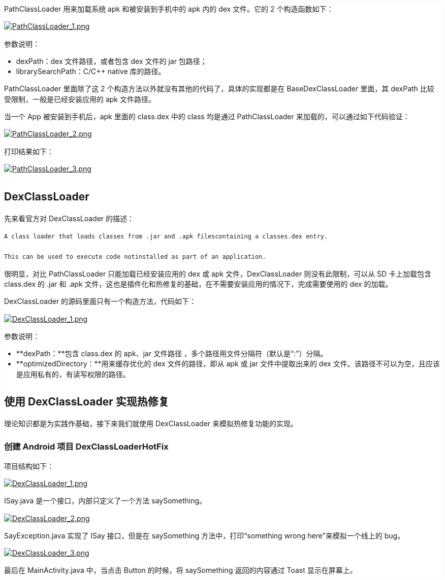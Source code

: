 PathClassLoader 用来加载系统 apk 和被安装到手机中的 apk 内的 dex 文件。它的 2 个构造函数如下：

[![PathClassLoader_1.png](https://z3.ax1x.com/2021/08/01/WzNlzq.png)](https://imgtu.com/i/WzNlzq)

参数说明：

+ dexPath：dex 文件路径，或者包含 dex 文件的 jar 包路径；
+ librarySearchPath：C/C++ native 库的路径。

PathClassLoader 里面除了这 2 个构造方法以外就没有其他的代码了，具体的实现都是在 BaseDexClassLoader 里面，其 dexPath 比较受限制，一般是已经安装应用的 apk 文件路径。

当一个 App 被安装到手机后，apk 里面的 class.dex 中的 class 均是通过 PathClassLoader 来加载的，可以通过如下代码验证：

[![PathClassLoader_2.png](https://z3.ax1x.com/2021/08/01/WzNBS1.png)](https://imgtu.com/i/WzNBS1)

打印结果如下：

[![PathClassLoader_3.png](https://z3.ax1x.com/2021/08/01/WzU3hd.png)](https://imgtu.com/i/WzU3hd)

## DexClassLoader

先来看官方对 DexClassLoader 的描述：

	A class loader that loads classes from .jar and .apk filescontaining a classes.dex entry. 

	This can be used to execute code notinstalled as part of an application.

很明显，对比 PathClassLoader 只能加载已经安装应用的 dex 或 apk 文件，DexClassLoader 则没有此限制，可以从 SD 卡上加载包含 class.dex 的 .jar 和 .apk 文件，这也是插件化和热修复的基础，在不需要安装应用的情况下，完成需要使用的 dex 的加载。

DexClassLoader 的源码里面只有一个构造方法，代码如下：

[![DexClassLoader_1.png](https://z3.ax1x.com/2021/08/01/WzUy3n.png)](https://imgtu.com/i/WzUy3n)

参数说明：

+ **dexPath：**包含 class.dex 的 apk、jar 文件路径 ，多个路径用文件分隔符（默认是“:”）分隔。
+ **optimizedDirectory：**用来缓存优化的 dex 文件的路径，即从 apk 或 jar 文件中提取出来的 dex 文件。该路径不可以为空，且应该是应用私有的，有读写权限的路径。

## 使用 DexClassLoader 实现热修复

理论知识都是为实践作基础，接下来我们就使用 DexClassLoader 来模拟热修复功能的实现。

### 创建 Android 项目 DexClassLoaderHotFix

项目结构如下：

[![DexClassLoader_1.png](https://z3.ax1x.com/2021/08/01/WzarVO.png)](https://imgtu.com/i/WzarVO)

ISay.java 是一个接口，内部只定义了一个方法 saySomething。

[![DexClassLoader_2.png](https://z3.ax1x.com/2021/08/01/WzayIe.png)](https://imgtu.com/i/WzayIe)

SayException.java 实现了 ISay 接口，但是在 saySomething 方法中，打印“something wrong here”来模拟一个线上的 bug。

[![DexClassLoader_3.png](https://z3.ax1x.com/2021/08/01/WzaRxI.png)](https://imgtu.com/i/WzaRxI)

最后在 MainActivity.java 中，当点击 Button 的时候，将 saySomething 返回的内容通过 Toast 显示在屏幕上。
